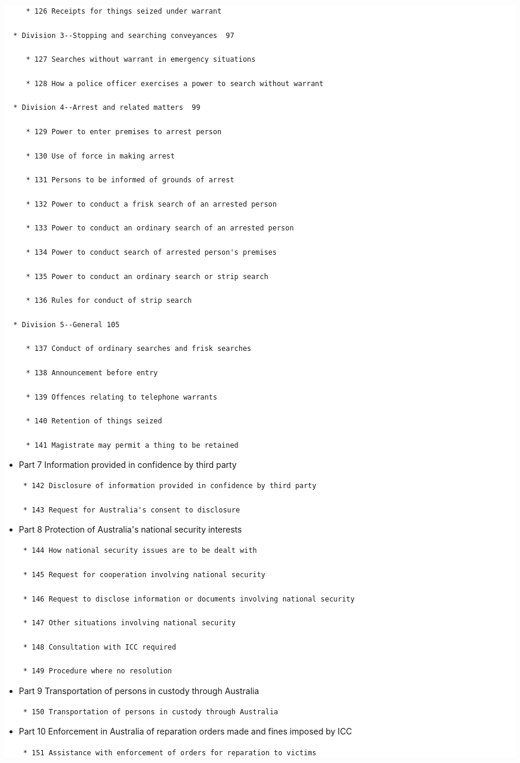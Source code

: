          * 126 Receipts for things seized under warrant 

      * Division 3--Stopping and searching conveyances	97

         * 127 Searches without warrant in emergency situations 

         * 128 How a police officer exercises a power to search without warrant 

      * Division 4--Arrest and related matters	99

         * 129 Power to enter premises to arrest person 

         * 130 Use of force in making arrest 

         * 131 Persons to be informed of grounds of arrest 

         * 132 Power to conduct a frisk search of an arrested person 

         * 133 Power to conduct an ordinary search of an arrested person 

         * 134 Power to conduct search of arrested person's premises 

         * 135 Power to conduct an ordinary search or strip search 

         * 136 Rules for conduct of strip search 

      * Division 5--General	105

         * 137 Conduct of ordinary searches and frisk searches 

         * 138 Announcement before entry 

         * 139 Offences relating to telephone warrants 

         * 140 Retention of things seized 

         * 141 Magistrate may permit a thing to be retained 

  * Part 7 Information provided in confidence by third party 

         * 142 Disclosure of information provided in confidence by third party 

         * 143 Request for Australia's consent to disclosure 

  * Part 8 Protection of Australia's national security interests 

         * 144 How national security issues are to be dealt with 

         * 145 Request for cooperation involving national security 

         * 146 Request to disclose information or documents involving national security 

         * 147 Other situations involving national security 

         * 148 Consultation with ICC required 

         * 149 Procedure where no resolution 

  * Part 9 Transportation of persons in custody through Australia 

         * 150 Transportation of persons in custody through Australia 

  * Part 10 Enforcement in Australia of reparation orders made and fines imposed by ICC 

         * 151 Assistance with enforcement of orders for reparation to victims 
